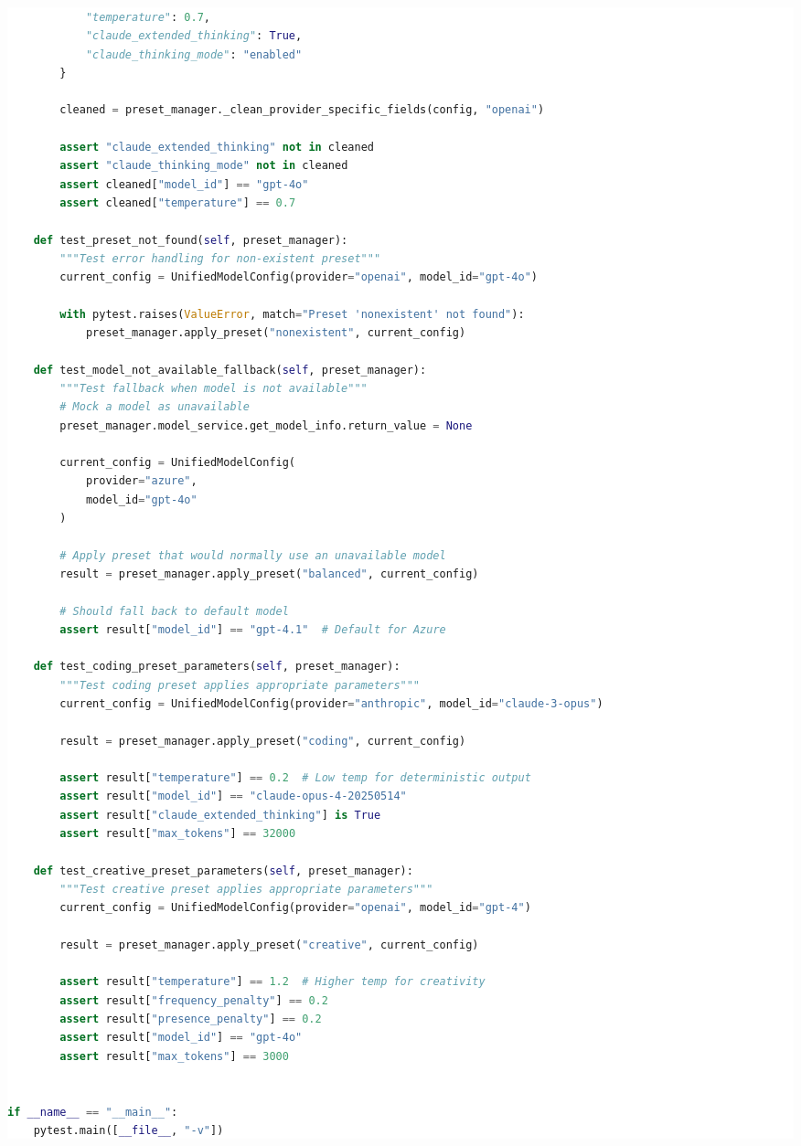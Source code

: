 ```Python
            "temperature": 0.7,
            "claude_extended_thinking": True,
            "claude_thinking_mode": "enabled"
        }
        
        cleaned = preset_manager._clean_provider_specific_fields(config, "openai")
        
        assert "claude_extended_thinking" not in cleaned
        assert "claude_thinking_mode" not in cleaned
        assert cleaned["model_id"] == "gpt-4o"
        assert cleaned["temperature"] == 0.7
    
    def test_preset_not_found(self, preset_manager):
        """Test error handling for non-existent preset"""
        current_config = UnifiedModelConfig(provider="openai", model_id="gpt-4o")
        
        with pytest.raises(ValueError, match="Preset 'nonexistent' not found"):
            preset_manager.apply_preset("nonexistent", current_config)
    
    def test_model_not_available_fallback(self, preset_manager):
        """Test fallback when model is not available"""
        # Mock a model as unavailable
        preset_manager.model_service.get_model_info.return_value = None
        
        current_config = UnifiedModelConfig(
            provider="azure",
            model_id="gpt-4o"
        )
        
        # Apply preset that would normally use an unavailable model
        result = preset_manager.apply_preset("balanced", current_config)
        
        # Should fall back to default model
        assert result["model_id"] == "gpt-4.1"  # Default for Azure
    
    def test_coding_preset_parameters(self, preset_manager):
        """Test coding preset applies appropriate parameters"""
        current_config = UnifiedModelConfig(provider="anthropic", model_id="claude-3-opus")
        
        result = preset_manager.apply_preset("coding", current_config)
        
        assert result["temperature"] == 0.2  # Low temp for deterministic output
        assert result["model_id"] == "claude-opus-4-20250514"
        assert result["claude_extended_thinking"] is True
        assert result["max_tokens"] == 32000
    
    def test_creative_preset_parameters(self, preset_manager):
        """Test creative preset applies appropriate parameters"""
        current_config = UnifiedModelConfig(provider="openai", model_id="gpt-4")
        
        result = preset_manager.apply_preset("creative", current_config)
        
        assert result["temperature"] == 1.2  # Higher temp for creativity
        assert result["frequency_penalty"] == 0.2
        assert result["presence_penalty"] == 0.2
        assert result["model_id"] == "gpt-4o"
        assert result["max_tokens"] == 3000


if __name__ == "__main__":
    pytest.main([__file__, "-v"])
```
